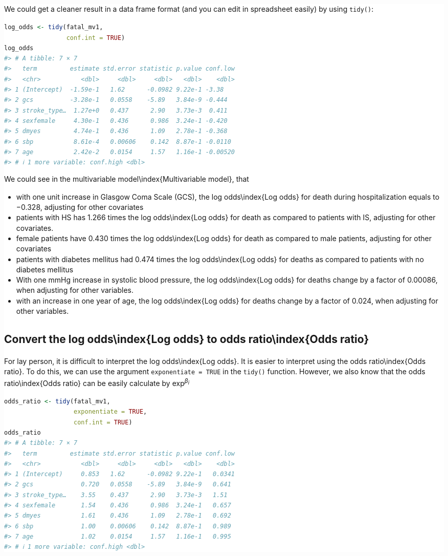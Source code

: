 We could get a cleaner result in a data frame format (and you can edit in spreadsheet easily) by using `tidy()`:


```r
log_odds <- tidy(fatal_mv1, 
                 conf.int = TRUE)
log_odds
#> # A tibble: 7 × 7
#>   term         estimate std.error statistic p.value conf.low
#>   <chr>           <dbl>     <dbl>     <dbl>   <dbl>    <dbl>
#> 1 (Intercept)  -1.59e-1   1.62      -0.0982 9.22e-1 -3.38   
#> 2 gcs          -3.28e-1   0.0558    -5.89   3.84e-9 -0.444  
#> 3 stroke_type…  1.27e+0   0.437      2.90   3.73e-3  0.411  
#> 4 sexfemale     4.30e-1   0.436      0.986  3.24e-1 -0.420  
#> 5 dmyes         4.74e-1   0.436      1.09   2.78e-1 -0.368  
#> 6 sbp           8.61e-4   0.00606    0.142  8.87e-1 -0.0110 
#> 7 age           2.42e-2   0.0154     1.57   1.16e-1 -0.00520
#> # ℹ 1 more variable: conf.high <dbl>
```

We could see in the multivariable model\index{Multivariable model}, that

- with one unit increase in Glasgow Coma Scale (GCS), the log odds\index{Log odds} for death during hospitalization equals to $-0.328$, adjusting for other covariates
- patients with HS has $1.266$ times the log odds\index{Log odds} for death as compared to patients with IS, adjusting for other covariates.
- female patients have $0.430$ times the log odds\index{Log odds} for death as compared to male patients, adjusting for other covariates
- patients with diabetes mellitus had $0.474$ times the log odds\index{Log odds} for deaths as compared to patients with no diabetes mellitus
- With one mmHg increase in systolic blood pressure, the log odds\index{Log odds} for deaths change by a factor of $0.00086$, when adjusting for other variables.  
- with an increase in one year of age, the log odds\index{Log odds} for deaths change by a factor of $0.024$, when adjusting for other variables.  

## Convert the log odds\index{Log odds} to odds ratio\index{Odds ratio}

For lay person, it is difficult to interpret the log odds\index{Log odds}. It is easier to interpret using the odds ratio\index{Odds ratio}. To do this, we can use the argument `exponentiate = TRUE` in the `tidy()` function. However, we also know that the odds ratio\index{Odds ratio} can be easily calculate by $\exp^{\beta_i}$


```r
odds_ratio <- tidy(fatal_mv1,
                   exponentiate = TRUE,  
                   conf.int = TRUE)
odds_ratio
#> # A tibble: 7 × 7
#>   term         estimate std.error statistic p.value conf.low
#>   <chr>           <dbl>     <dbl>     <dbl>   <dbl>    <dbl>
#> 1 (Intercept)     0.853   1.62      -0.0982 9.22e-1   0.0341
#> 2 gcs             0.720   0.0558    -5.89   3.84e-9   0.641 
#> 3 stroke_type…    3.55    0.437      2.90   3.73e-3   1.51  
#> 4 sexfemale       1.54    0.436      0.986  3.24e-1   0.657 
#> 5 dmyes           1.61    0.436      1.09   2.78e-1   0.692 
#> 6 sbp             1.00    0.00606    0.142  8.87e-1   0.989 
#> 7 age             1.02    0.0154     1.57   1.16e-1   0.995 
#> # ℹ 1 more variable: conf.high <dbl>
```
